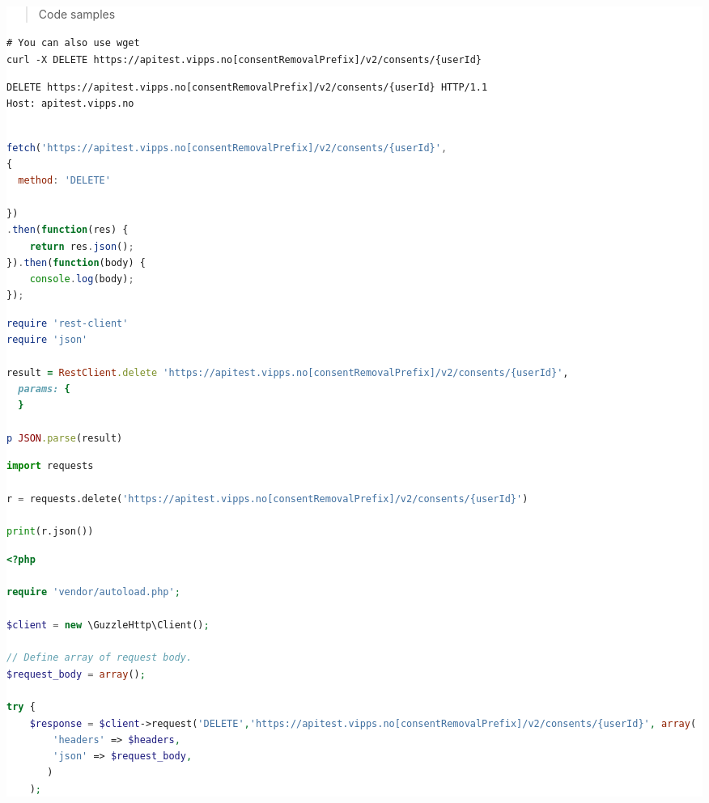 <a id="opIdremoveUserConsentUsingDELETE"></a>

> Code samples

```shell
# You can also use wget
curl -X DELETE https://apitest.vipps.no[consentRemovalPrefix]/v2/consents/{userId}

```

```http
DELETE https://apitest.vipps.no[consentRemovalPrefix]/v2/consents/{userId} HTTP/1.1
Host: apitest.vipps.no

```

```javascript

fetch('https://apitest.vipps.no[consentRemovalPrefix]/v2/consents/{userId}',
{
  method: 'DELETE'

})
.then(function(res) {
    return res.json();
}).then(function(body) {
    console.log(body);
});

```

```ruby
require 'rest-client'
require 'json'

result = RestClient.delete 'https://apitest.vipps.no[consentRemovalPrefix]/v2/consents/{userId}',
  params: {
  }

p JSON.parse(result)

```

```python
import requests

r = requests.delete('https://apitest.vipps.no[consentRemovalPrefix]/v2/consents/{userId}')

print(r.json())

```

```php
<?php

require 'vendor/autoload.php';

$client = new \GuzzleHttp\Client();

// Define array of request body.
$request_body = array();

try {
    $response = $client->request('DELETE','https://apitest.vipps.no[consentRemovalPrefix]/v2/consents/{userId}', array(
        'headers' => $headers,
        'json' => $request_body,
       )
    );
```